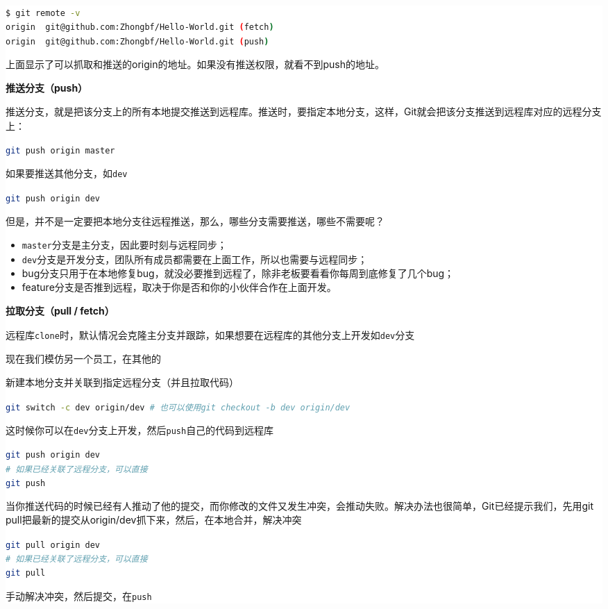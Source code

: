 ~~~bash
$ git remote -v
origin  git@github.com:Zhongbf/Hello-World.git (fetch)
origin  git@github.com:Zhongbf/Hello-World.git (push)
~~~

上面显示了可以抓取和推送的origin的地址。如果没有推送权限，就看不到push的地址。



**推送分支（push）**

推送分支，就是把该分支上的所有本地提交推送到远程库。推送时，要指定本地分支，这样，Git就会把该分支推送到远程库对应的远程分支上：

~~~bash
git push origin master
~~~

如果要推送其他分支，如`dev`

~~~bash
git push origin dev
~~~

但是，并不是一定要把本地分支往远程推送，那么，哪些分支需要推送，哪些不需要呢？

- `master`分支是主分支，因此要时刻与远程同步；
- `dev`分支是开发分支，团队所有成员都需要在上面工作，所以也需要与远程同步；
- bug分支只用于在本地修复bug，就没必要推到远程了，除非老板要看看你每周到底修复了几个bug；
- feature分支是否推到远程，取决于你是否和你的小伙伴合作在上面开发。



**拉取分支（pull / fetch）**

远程库`clone`时，默认情况会克隆主分支并跟踪，如果想要在远程库的其他分支上开发如`dev`分支

现在我们模仿另一个员工，在其他的

新建本地分支并关联到指定远程分支（并且拉取代码）

~~~bash
git switch -c dev origin/dev # 也可以使用git checkout -b dev origin/dev
~~~

这时候你可以在`dev`分支上开发，然后`push`自己的代码到远程库

~~~bash
git push origin dev 
# 如果已经关联了远程分支，可以直接
git push
~~~

当你推送代码的时候已经有人推动了他的提交，而你修改的文件又发生冲突，会推动失败。解决办法也很简单，Git已经提示我们，先用git pull把最新的提交从origin/dev抓下来，然后，在本地合并，解决冲突

~~~bash
git pull origin dev 
# 如果已经关联了远程分支，可以直接
git pull
~~~

手动解决冲突，然后提交，在`push`
